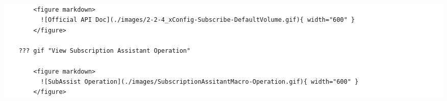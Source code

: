             <figure markdown>
              ![Official API Doc](./images/2-2-4_xConfig-Subscribe-DefaultVolume.gif){ width="600" }
            </figure>

        ??? gif "View Subscription Assistant Operation"
            
            <figure markdown>
              ![SubAssist Operation](./images/SubscriptionAssitantMacro-Operation.gif){ width="600" }
            </figure>
    